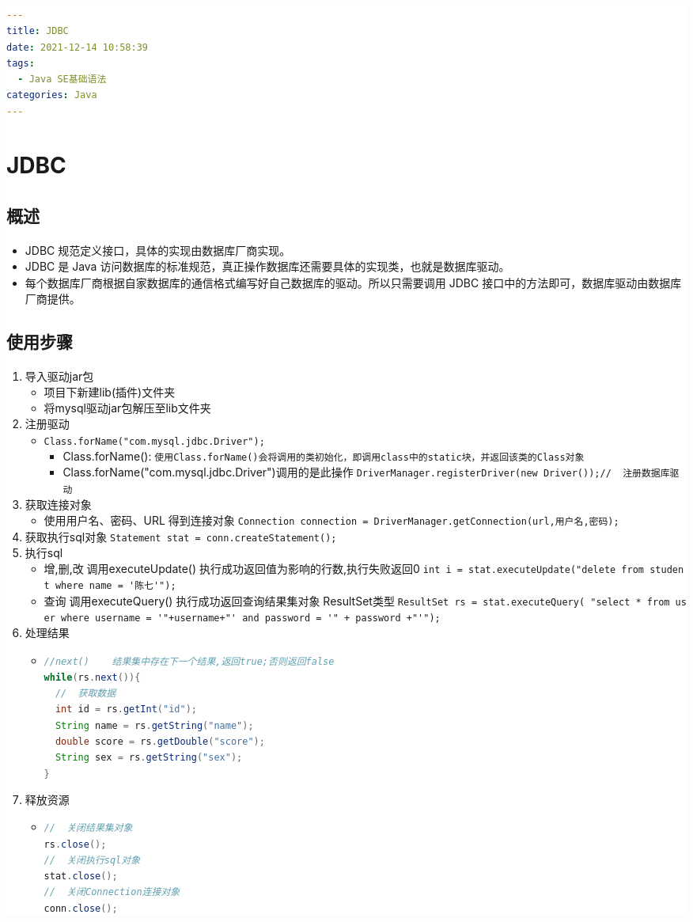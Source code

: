 ```yaml
---
title: JDBC
date: 2021-12-14 10:58:39
tags:
  - Java SE基础语法
categories: Java
---
```

# JDBC

## 概述
- JDBC 规范定义接口，具体的实现由数据库厂商实现。
- JDBC 是 Java 访问数据库的标准规范，真正操作数据库还需要具体的实现类，也就是数据库驱动。
- 每个数据库厂商根据自家数据库的通信格式编写好自己数据库的驱动。所以只需要调用 JDBC 接口中的方法即可，数据库驱动由数据库厂商提供。

## 使用步骤
1. 导入驱动jar包
    - 项目下新建lib(插件)文件夹
    - 将mysql驱动jar包解压至lib文件夹
2. 注册驱动
    - `Class.forName("com.mysql.jdbc.Driver");`
      - Class.forName():
      `使用Class.forName()会将调用的类初始化，即调用class中的static块，并返回该类的Class对象`
      - Class.forName("com.mysql.jdbc.Driver")调用的是此操作
      `DriverManager.registerDriver(new Driver());//  注册数据库驱动` 
3. 获取连接对象
    - 使用用户名、密码、URL 得到连接对象
    ```Connection connection = DriverManager.getConnection(url,用户名,密码);```
4. 获取执行sql对象
    `Statement stat = conn.createStatement();`
5. 执行sql
    - 增,删,改  调用executeUpdate() 执行成功返回值为影响的行数,执行失败返回0
   `int i = stat.executeUpdate("delete from student where name = '陈七'");`
    - 查询      调用executeQuery()  执行成功返回查询结果集对象  ResultSet类型
    `ResultSet rs = stat.executeQuery( "select * from user where username = '"+username+"' and password = '" + password +"'");`
6. 处理结果
    - ``` Java
      //next()    结果集中存在下一个结果,返回true;否则返回false
      while(rs.next()){ 
        //  获取数据
        int id = rs.getInt("id");
        String name = rs.getString("name");
        double score = rs.getDouble("score");
        String sex = rs.getString("sex");
      }
      ```
7. 释放资源
    - ``` Java
      //  关闭结果集对象
      rs.close();
      //  关闭执行sql对象
      stat.close();
      //  关闭Connection连接对象
      conn.close();
      ```
